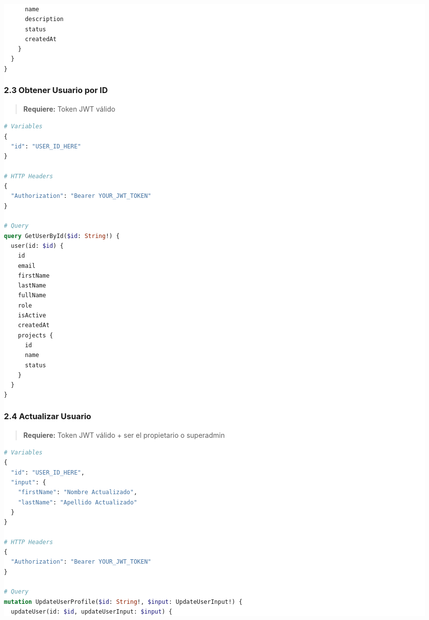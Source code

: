 ```graphql
      name
      description
      status
      createdAt
    }
  }
}
```

### 2.3 Obtener Usuario por ID
> **Requiere:** Token JWT válido

```graphql
# Variables
{
  "id": "USER_ID_HERE"
}

# HTTP Headers
{
  "Authorization": "Bearer YOUR_JWT_TOKEN"
}

# Query
query GetUserById($id: String!) {
  user(id: $id) {
    id
    email
    firstName
    lastName
    fullName
    role
    isActive
    createdAt
    projects {
      id
      name
      status
    }
  }
}
```

### 2.4 Actualizar Usuario
> **Requiere:** Token JWT válido + ser el propietario o superadmin

```graphql
# Variables
{
  "id": "USER_ID_HERE",
  "input": {
    "firstName": "Nombre Actualizado",
    "lastName": "Apellido Actualizado"
  }
}

# HTTP Headers
{
  "Authorization": "Bearer YOUR_JWT_TOKEN"
}

# Query
mutation UpdateUserProfile($id: String!, $input: UpdateUserInput!) {
  updateUser(id: $id, updateUserInput: $input) {
```